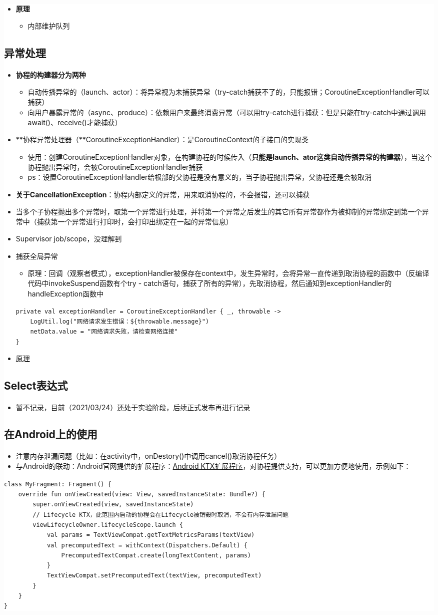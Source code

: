 * **原理**

  * 内部维护队列

## 异常处理

* **协程的构建器分为两种**

  * 自动传播异常的（launch、actor）：将异常视为未捕获异常（try-catch捕获不了的，只能报错；CoroutineExceptionHandler可以捕获）
  * 向用户暴露异常的（async、produce）：依赖用户来最终消费异常（可以用try-catch进行捕获：但是只能在try-catch中通过调用await()、receive()才能捕获）

* **协程异常处理器（**CoroutineExceptionHandler）：是CoroutineContext的子接口的实现类

  * 使用：创建CoroutineExceptionHandler对象，在构建协程的时候传入（**只能是launch、ator这类自动传播异常的构建器**），当这个协程抛出异常时，会被CoroutineExceptionHandler捕获
  * ps：设置CoroutineExceptionHandler给根部的父协程是没有意义的，当子协程抛出异常，父协程还是会被取消

* **关于CancellationException**：协程内部定义的异常，用来取消协程的，不会报错，还可以捕获

* 当多个子协程抛出多个异常时，取第一个异常进行处理，并将第一个异常之后发生的其它所有异常都作为被抑制的异常绑定到第一个异常中（捕获第一个异常进行打印时，会打印出绑定在一起的异常信息）

* Supervisor job/scope，没理解到

* 捕获全局异常

  * 原理：回调（观察者模式），exceptionHandler被保存在context中，发生异常时，会将异常一直传递到取消协程的函数中（反编译代码中invokeSuspend函数有个try  - catch语句，捕获了所有的异常），先取消协程，然后通知到exceptionHandler的handleException函数中

  ```
  private val exceptionHandler = CoroutineExceptionHandler { _, throwable ->
      LogUtil.log("网络请求发生错误：${throwable.message}")
      netData.value = "网络请求失败，请检查网络连接"
  }
  ```

* [原理](https://www.jianshu.com/p/20418eb50b17)

## Select表达式

* 暂不记录，目前（2021/03/24）还处于实验阶段，后续正式发布再进行记录

## 在Android上的使用

* 注意内存泄漏问题（比如：在activity中，onDestory()中调用cancel()取消协程任务）
* 与Android的联动：Android官网提供的扩展程序：[Android KTX扩展程序](https://developer.android.com/kotlin/ktx?hl=zh-cn#viewmodel)，对协程提供支持，可以更加方便地使用，示例如下：

```
class MyFragment: Fragment() {
    override fun onViewCreated(view: View, savedInstanceState: Bundle?) {
        super.onViewCreated(view, savedInstanceState)
        // Lifecycle KTX，此范围内启动的协程会在Lifecycle被销毁时取消，不会有内存泄漏问题
        viewLifecycleOwner.lifecycleScope.launch {
            val params = TextViewCompat.getTextMetricsParams(textView)
            val precomputedText = withContext(Dispatchers.Default) {
                PrecomputedTextCompat.create(longTextContent, params)
            }
            TextViewCompat.setPrecomputedText(textView, precomputedText)
        }
    }
}
```
